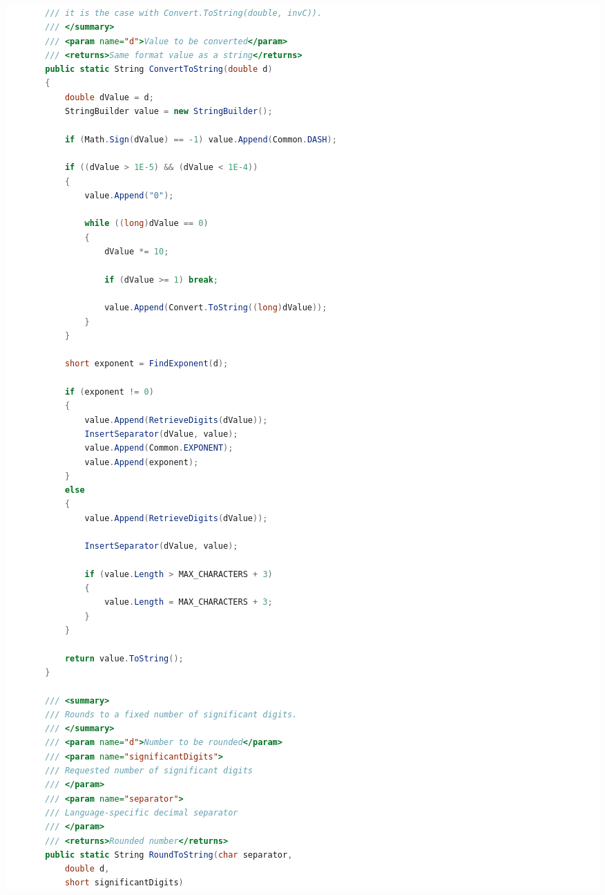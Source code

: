 ```csharp
        /// it is the case with Convert.ToString(double, invC)).
        /// </summary>
        /// <param name="d">Value to be converted</param>
        /// <returns>Same format value as a string</returns>
        public static String ConvertToString(double d)
        {
            double dValue = d;
            StringBuilder value = new StringBuilder();

            if (Math.Sign(dValue) == -1) value.Append(Common.DASH);

            if ((dValue > 1E-5) && (dValue < 1E-4))
            {
                value.Append("0");

                while ((long)dValue == 0)
                {
                    dValue *= 10;

                    if (dValue >= 1) break;

                    value.Append(Convert.ToString((long)dValue));
                }
            }

            short exponent = FindExponent(d);

            if (exponent != 0)
            {
                value.Append(RetrieveDigits(dValue));
                InsertSeparator(dValue, value);
                value.Append(Common.EXPONENT);
                value.Append(exponent);
            }
            else
            {
                value.Append(RetrieveDigits(dValue));

                InsertSeparator(dValue, value);

                if (value.Length > MAX_CHARACTERS + 3)
                {
                    value.Length = MAX_CHARACTERS + 3;
                }
            }

            return value.ToString();
        }

        /// <summary>
        /// Rounds to a fixed number of significant digits.
        /// </summary>
        /// <param name="d">Number to be rounded</param>
        /// <param name="significantDigits">
        /// Requested number of significant digits
        /// </param>
        /// <param name="separator">
        /// Language-specific decimal separator
        /// </param>
        /// <returns>Rounded number</returns>
        public static String RoundToString(char separator,
            double d,
            short significantDigits)
```